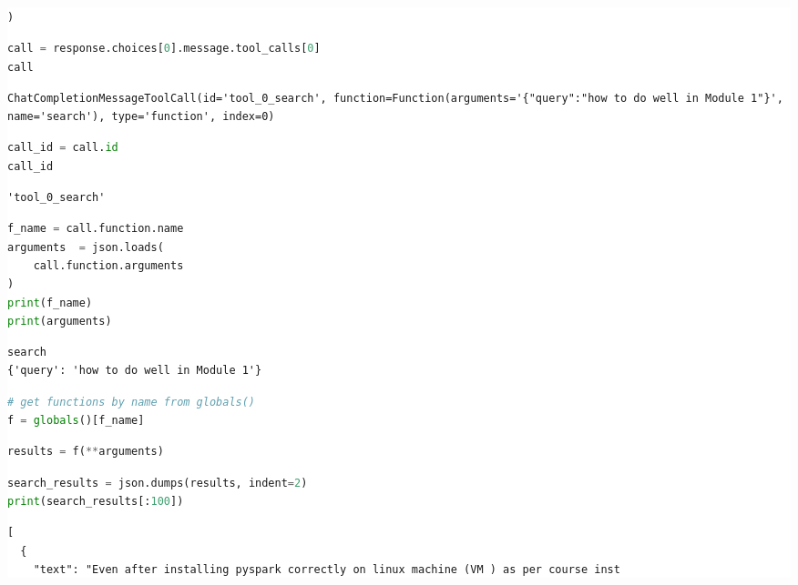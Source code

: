 ```python
)

```


```python
call = response.choices[0].message.tool_calls[0]
call
```




    ChatCompletionMessageToolCall(id='tool_0_search', function=Function(arguments='{"query":"how to do well in Module 1"}', name='search'), type='function', index=0)




```python
call_id = call.id
call_id
```




    'tool_0_search'




```python
f_name = call.function.name
arguments  = json.loads(
    call.function.arguments
)
print(f_name)
print(arguments)
```

    search
    {'query': 'how to do well in Module 1'}



```python
# get functions by name from globals()
f = globals()[f_name]
```


```python
results = f(**arguments)
```


```python
search_results = json.dumps(results, indent=2)
print(search_results[:100])
```

    [
      {
        "text": "Even after installing pyspark correctly on linux machine (VM ) as per course inst
